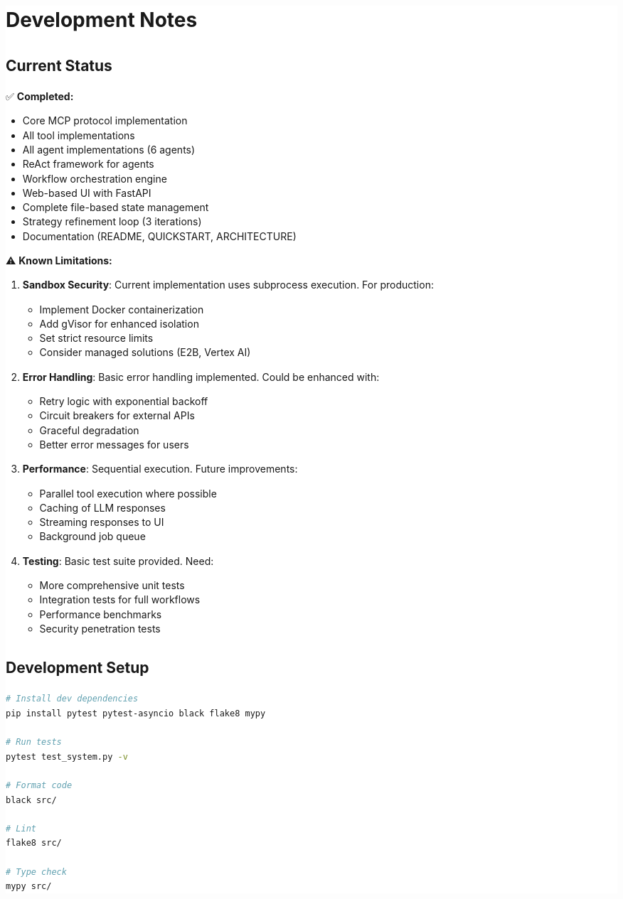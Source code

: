 # Development Notes

## Current Status

✅ **Completed:**
- Core MCP protocol implementation
- All tool implementations
- All agent implementations (6 agents)
- ReAct framework for agents
- Workflow orchestration engine
- Web-based UI with FastAPI
- Complete file-based state management
- Strategy refinement loop (3 iterations)
- Documentation (README, QUICKSTART, ARCHITECTURE)

⚠️ **Known Limitations:**

1. **Sandbox Security**: Current implementation uses subprocess execution. For production:
   - Implement Docker containerization
   - Add gVisor for enhanced isolation
   - Set strict resource limits
   - Consider managed solutions (E2B, Vertex AI)

2. **Error Handling**: Basic error handling implemented. Could be enhanced with:
   - Retry logic with exponential backoff
   - Circuit breakers for external APIs
   - Graceful degradation
   - Better error messages for users

3. **Performance**: Sequential execution. Future improvements:
   - Parallel tool execution where possible
   - Caching of LLM responses
   - Streaming responses to UI
   - Background job queue

4. **Testing**: Basic test suite provided. Need:
   - More comprehensive unit tests
   - Integration tests for full workflows
   - Performance benchmarks
   - Security penetration tests

## Development Setup

```bash
# Install dev dependencies
pip install pytest pytest-asyncio black flake8 mypy

# Run tests
pytest test_system.py -v

# Format code
black src/

# Lint
flake8 src/

# Type check
mypy src/
```

